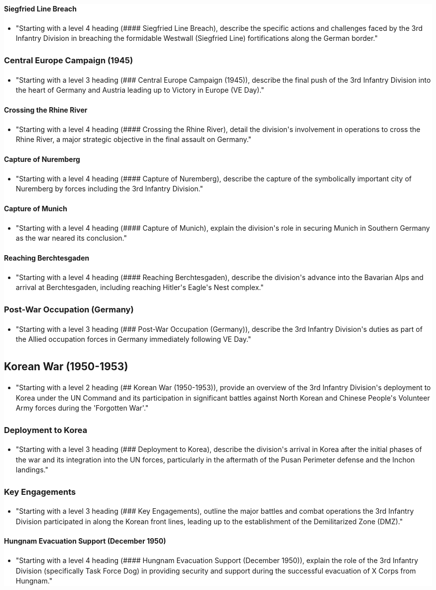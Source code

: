 #### Siegfried Line Breach
*   "<prompt>Starting with a level 4 heading (#### Siegfried Line Breach), describe the specific actions and challenges faced by the 3rd Infantry Division in breaching the formidable Westwall (Siegfried Line) fortifications along the German border.</prompt>"

### Central Europe Campaign (1945)
*   "<prompt>Starting with a level 3 heading (### Central Europe Campaign (1945)), describe the final push of the 3rd Infantry Division into the heart of Germany and Austria leading up to Victory in Europe (VE Day).</prompt>"

#### Crossing the Rhine River
*   "<prompt>Starting with a level 4 heading (#### Crossing the Rhine River), detail the division's involvement in operations to cross the Rhine River, a major strategic objective in the final assault on Germany.</prompt>"

#### Capture of Nuremberg
*   "<prompt>Starting with a level 4 heading (#### Capture of Nuremberg), describe the capture of the symbolically important city of Nuremberg by forces including the 3rd Infantry Division.</prompt>"

#### Capture of Munich
*   "<prompt>Starting with a level 4 heading (#### Capture of Munich), explain the division's role in securing Munich in Southern Germany as the war neared its conclusion.</prompt>"

#### Reaching Berchtesgaden
*   "<prompt>Starting with a level 4 heading (#### Reaching Berchtesgaden), describe the division's advance into the Bavarian Alps and arrival at Berchtesgaden, including reaching Hitler's Eagle's Nest complex.</prompt>"

### Post-War Occupation (Germany)
*   "<prompt>Starting with a level 3 heading (### Post-War Occupation (Germany)), describe the 3rd Infantry Division's duties as part of the Allied occupation forces in Germany immediately following VE Day.</prompt>"

## Korean War (1950-1953)
*   "<prompt>Starting with a level 2 heading (## Korean War (1950-1953)), provide an overview of the 3rd Infantry Division's deployment to Korea under the UN Command and its participation in significant battles against North Korean and Chinese People's Volunteer Army forces during the 'Forgotten War'.</prompt>"

### Deployment to Korea
*   "<prompt>Starting with a level 3 heading (### Deployment to Korea), describe the division's arrival in Korea after the initial phases of the war and its integration into the UN forces, particularly in the aftermath of the Pusan Perimeter defense and the Inchon landings.</prompt>"

### Key Engagements
*   "<prompt>Starting with a level 3 heading (### Key Engagements), outline the major battles and combat operations the 3rd Infantry Division participated in along the Korean front lines, leading up to the establishment of the Demilitarized Zone (DMZ).</prompt>"

#### Hungnam Evacuation Support (December 1950)
*   "<prompt>Starting with a level 4 heading (#### Hungnam Evacuation Support (December 1950)), explain the role of the 3rd Infantry Division (specifically Task Force Dog) in providing security and support during the successful evacuation of X Corps from Hungnam.</prompt>"
